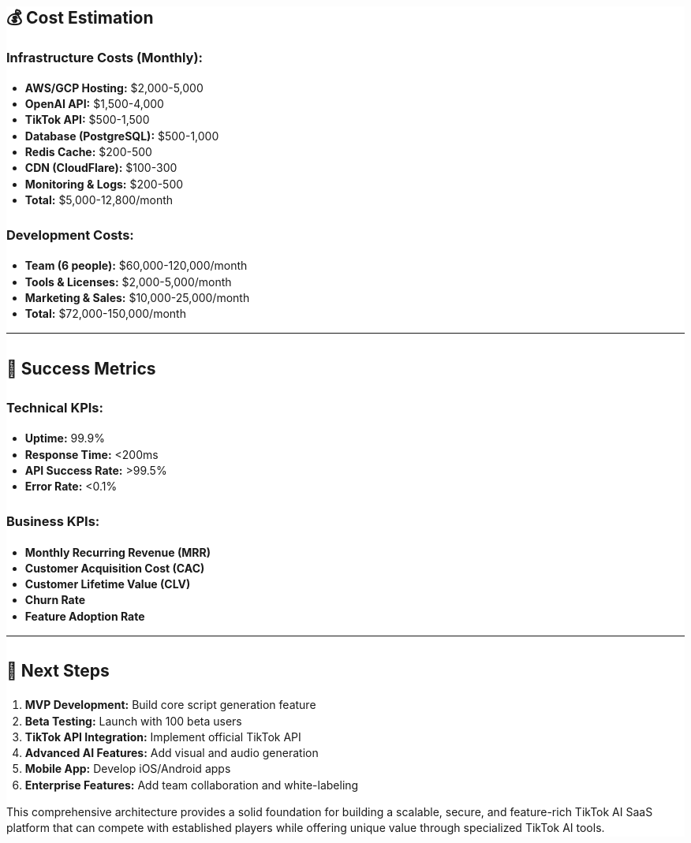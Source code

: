 
## 💰 Cost Estimation

### **Infrastructure Costs (Monthly):**
- **AWS/GCP Hosting:** $2,000-5,000
- **OpenAI API:** $1,500-4,000
- **TikTok API:** $500-1,500
- **Database (PostgreSQL):** $500-1,000
- **Redis Cache:** $200-500
- **CDN (CloudFlare):** $100-300
- **Monitoring & Logs:** $200-500
- **Total:** $5,000-12,800/month

### **Development Costs:**
- **Team (6 people):** $60,000-120,000/month
- **Tools & Licenses:** $2,000-5,000/month
- **Marketing & Sales:** $10,000-25,000/month
- **Total:** $72,000-150,000/month

---

## 🎯 Success Metrics

### **Technical KPIs:**
- **Uptime:** 99.9%
- **Response Time:** <200ms
- **API Success Rate:** >99.5%
- **Error Rate:** <0.1%

### **Business KPIs:**
- **Monthly Recurring Revenue (MRR)**
- **Customer Acquisition Cost (CAC)**
- **Customer Lifetime Value (CLV)**
- **Churn Rate**
- **Feature Adoption Rate**

---

## 🚀 Next Steps

1. **MVP Development:** Build core script generation feature
2. **Beta Testing:** Launch with 100 beta users
3. **TikTok API Integration:** Implement official TikTok API
4. **Advanced AI Features:** Add visual and audio generation
5. **Mobile App:** Develop iOS/Android apps
6. **Enterprise Features:** Add team collaboration and white-labeling

This comprehensive architecture provides a solid foundation for building a scalable, secure, and feature-rich TikTok AI SaaS platform that can compete with established players while offering unique value through specialized TikTok AI tools.


